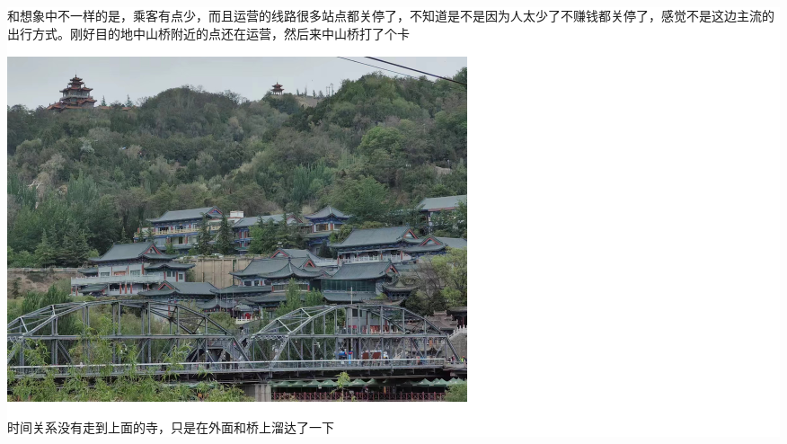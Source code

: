 和想象中不一样的是，乘客有点少，而且运营的线路很多站点都关停了，不知道是不是因为人太少了不赚钱都关停了，感觉不是这边主流的出行方式。刚好目的地中山桥附近的点还在运营，然后来中山桥打了个卡

<img src="./resources/images/image-20240520083615087.png" alt="image-20240520083615087" style="zoom:50%;" />

时间关系没有走到上面的寺，只是在外面和桥上溜达了一下
